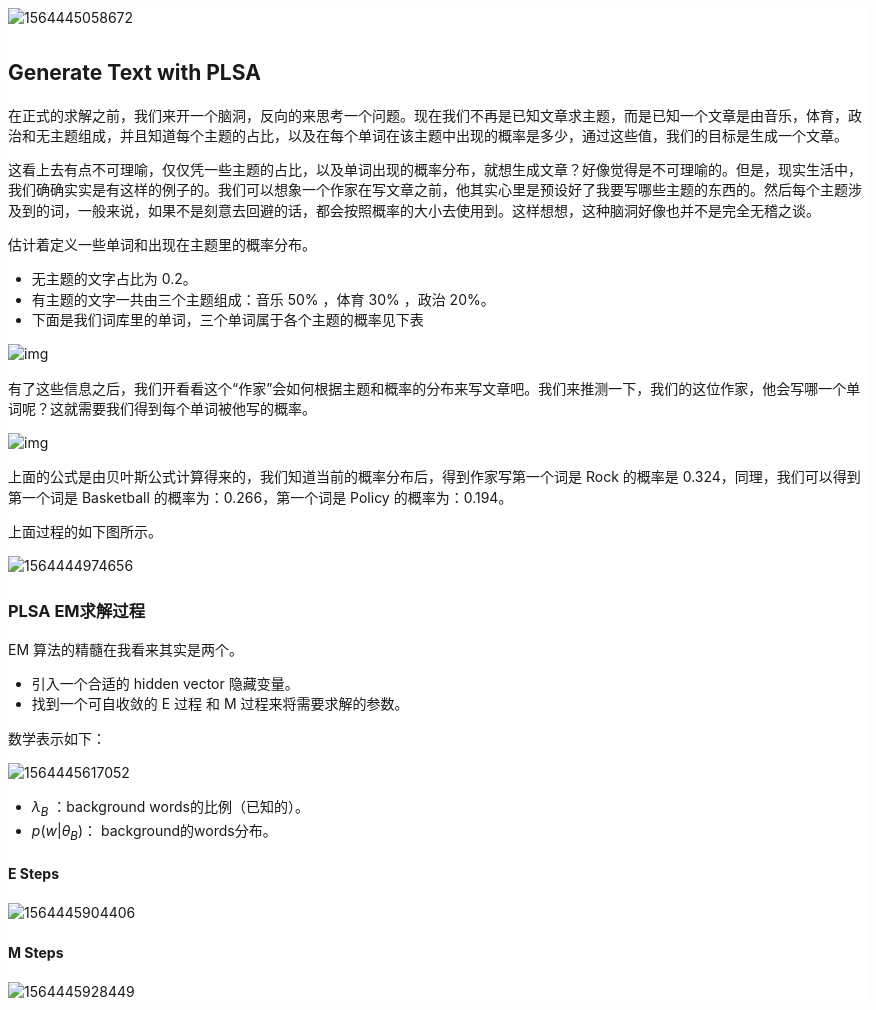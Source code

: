 ![1564445058672](image/1564445058672.png)



## Generate Text with PLSA

在正式的求解之前，我们来开一个脑洞，反向的来思考一个问题。现在我们不再是已知文章求主题，而是已知一个文章是由音乐，体育，政治和无主题组成，并且知道每个主题的占比，以及在每个单词在该主题中出现的概率是多少，通过这些值，我们的目标是生成一个文章。

这看上去有点不可理喻，仅仅凭一些主题的占比，以及单词出现的概率分布，就想生成文章？好像觉得是不可理喻的。但是，现实生活中，我们确确实实是有这样的例子的。我们可以想象一个作家在写文章之前，他其实心里是预设好了我要写哪些主题的东西的。然后每个主题涉及到的词，一般来说，如果不是刻意去回避的话，都会按照概率的大小去使用到。这样想想，这种脑洞好像也并不是完全无稽之谈。

估计着定义一些单词和出现在主题里的概率分布。

- 无主题的文字占比为 0.2。
- 有主题的文字一共由三个主题组成：音乐 50% ，体育 30% ，政治 20%。
- 下面是我们词库里的单词，三个单词属于各个主题的概率见下表

![img](image/prob-table.png)

有了这些信息之后，我们开看看这个“作家”会如何根据主题和概率的分布来写文章吧。我们来推测一下，我们的这位作家，他会写哪一个单词呢？这就需要我们得到每个单词被他写的概率。

![img](image/equa_prob_word.png)

上面的公式是由贝叶斯公式计算得来的，我们知道当前的概率分布后，得到作家写第一个词是 Rock 的概率是 0.324，同理，我们可以得到第一个词是 Basketball 的概率为：0.266，第一个词是 Policy 的概率为：0.194。

上面过程的如下图所示。

![1564444974656](image/1564444974656.png)

### PLSA EM求解过程

EM 算法的精髓在我看来其实是两个。

- 引入一个合适的 hidden vector 隐藏变量。
- 找到一个可自收敛的 E 过程 和 M 过程来将需要求解的参数。

数学表示如下：

![1564445617052](image/1564445617052.png)



- $\lambda_B$ ：background words的比例（已知的）。
- $p(w|\theta_B)$： background的words分布。



#### E Steps

![1564445904406](image/1564445904406.png)



#### M Steps

![1564445928449](image/1564445928449.png)
